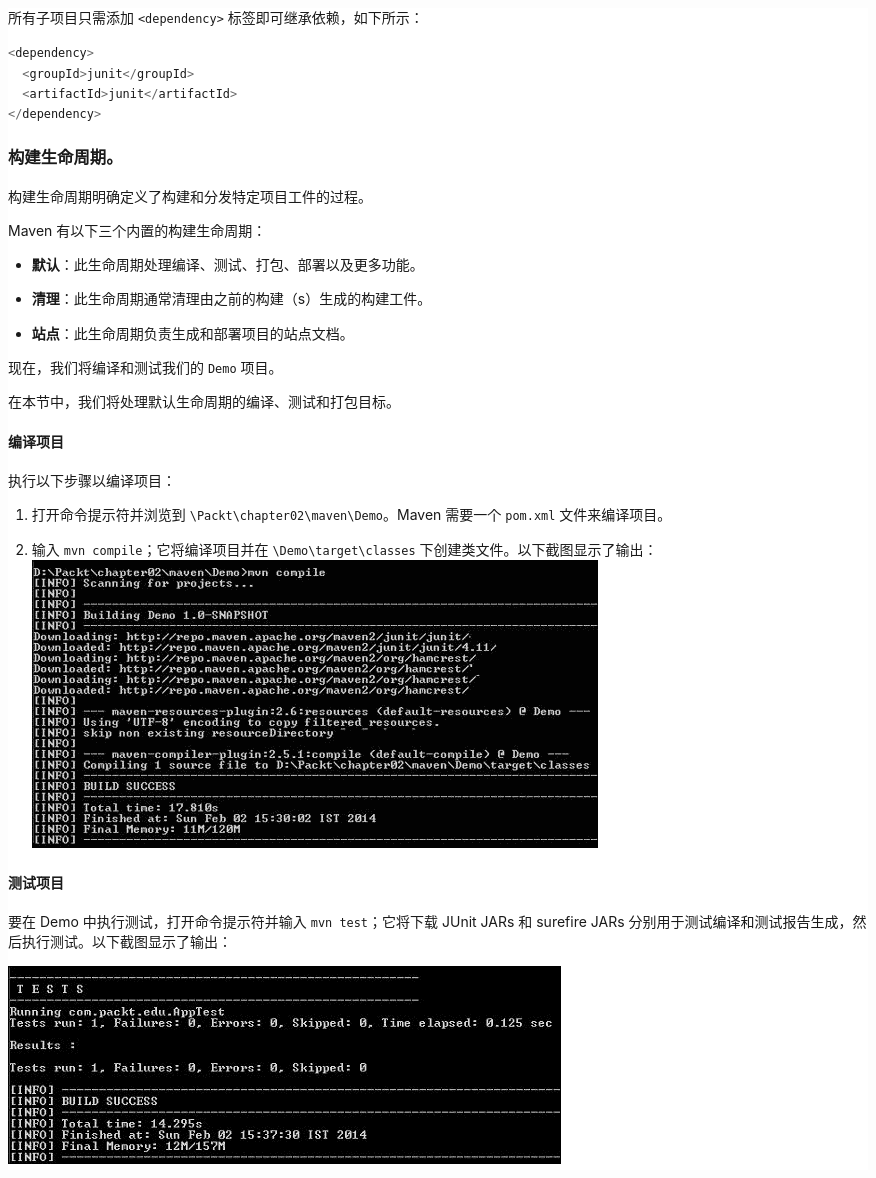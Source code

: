 所有子项目只需添加 `<dependency>` 标签即可继承依赖，如下所示：

```java
<dependency>
  <groupId>junit</groupId>
  <artifactId>junit</artifactId>
</dependency>
```

### 构建生命周期。

构建生命周期明确定义了构建和分发特定项目工件的过程。

Maven 有以下三个内置的构建生命周期：

+   **默认**：此生命周期处理编译、测试、打包、部署以及更多功能。

+   **清理**：此生命周期通常清理由之前的构建（s）生成的构建工件。

+   **站点**：此生命周期负责生成和部署项目的站点文档。

现在，我们将编译和测试我们的 `Demo` 项目。

在本节中，我们将处理默认生命周期的编译、测试和打包目标。

#### 编译项目

执行以下步骤以编译项目：

1.  打开命令提示符并浏览到 `\Packt\chapter02\maven\Demo`。Maven 需要一个 `pom.xml` 文件来编译项目。

1.  输入 `mvn compile`；它将编译项目并在 `\Demo\target\classes` 下创建类文件。以下截图显示了输出：![编译项目](img/00030.jpeg)

#### 测试项目

要在 Demo 中执行测试，打开命令提示符并输入 `mvn test`；它将下载 JUnit JARs 和 surefire JARs 分别用于测试编译和测试报告生成，然后执行测试。以下截图显示了输出：

![测试项目](img/00031.jpeg)
